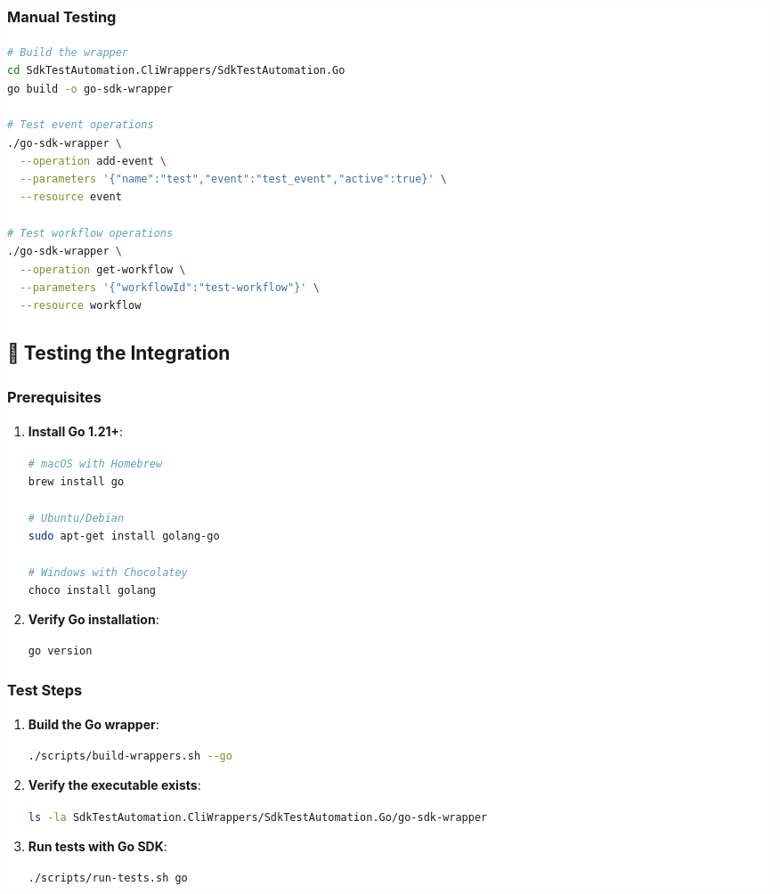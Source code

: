### Manual Testing
```bash
# Build the wrapper
cd SdkTestAutomation.CliWrappers/SdkTestAutomation.Go
go build -o go-sdk-wrapper

# Test event operations
./go-sdk-wrapper \
  --operation add-event \
  --parameters '{"name":"test","event":"test_event","active":true}' \
  --resource event

# Test workflow operations
./go-sdk-wrapper \
  --operation get-workflow \
  --parameters '{"workflowId":"test-workflow"}' \
  --resource workflow
```

## 🧪 Testing the Integration

### Prerequisites
1. **Install Go 1.21+**:
   ```bash
   # macOS with Homebrew
   brew install go
   
   # Ubuntu/Debian
   sudo apt-get install golang-go
   
   # Windows with Chocolatey
   choco install golang
   ```

2. **Verify Go installation**:
   ```bash
   go version
   ```

### Test Steps
1. **Build the Go wrapper**:
   ```bash
   ./scripts/build-wrappers.sh --go
   ```

2. **Verify the executable exists**:
   ```bash
   ls -la SdkTestAutomation.CliWrappers/SdkTestAutomation.Go/go-sdk-wrapper
   ```

3. **Run tests with Go SDK**:
   ```bash
   ./scripts/run-tests.sh go
   ```
